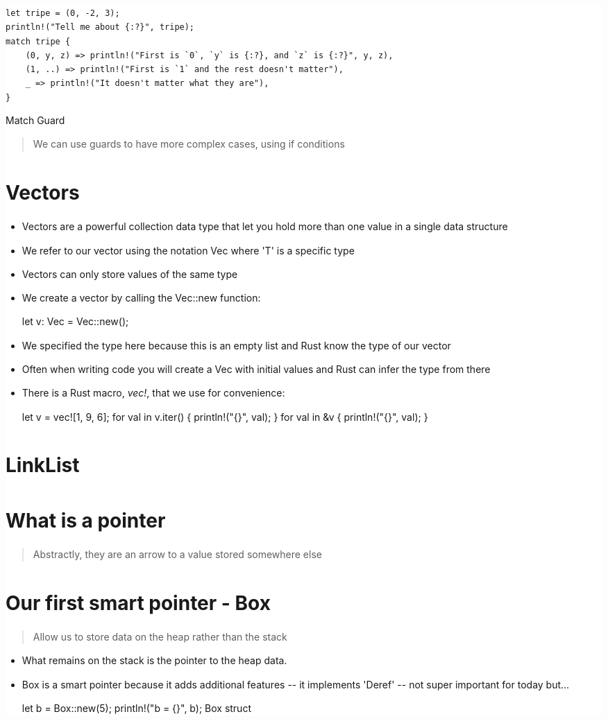     let tripe = (0, -2, 3);
    println!("Tell me about {:?}", tripe);
    match tripe {
        (0, y, z) => println!("First is `0`, `y` is {:?}, and `z` is {:?}", y, z),
        (1, ..) => println!("First is `1` and the rest doesn't matter"),
        _ => println!("It doesn't matter what they are"),
    }

Match Guard
> We can use guards to have more complex cases, using if conditions

# Vectors
- Vectors are a powerful collection data type that let you hold more than one value in a single data structure
- We refer to our vector using the notation Vec<T> where 'T' is a specific type
- Vectors can only store values of the same type
- We create a vector by calling the Vec::new function: 
    
    
    let v: Vec<i32> = Vec::new();
- We specified the type here because this is an empty list and Rust know the type of our vector
- Often when writing code you will create a Vec<T> with initial values and Rust can infer the type from there
- There is a Rust macro, *vec!*, that we use for convenience:
    
    
    let v = vec![1, 9, 6];
    for val in v.iter() {
        println!("{}", val);
     }
     for val in &v {
         println!("{}", val);
     }

# LinkList 

# What is a pointer
> Abstractly, they are an arrow to a value stored somewhere else 

# Our first smart pointer - Box<T>
> Allow us to store data on the heap rather than the stack

- What remains on the stack is the pointer to the heap data.
- Box is a smart pointer because it adds additional features -- it implements 'Deref' -- not super important for today but...
    
    
    let b = Box::new(5);
    println!("b = {}", b);
Box struct
